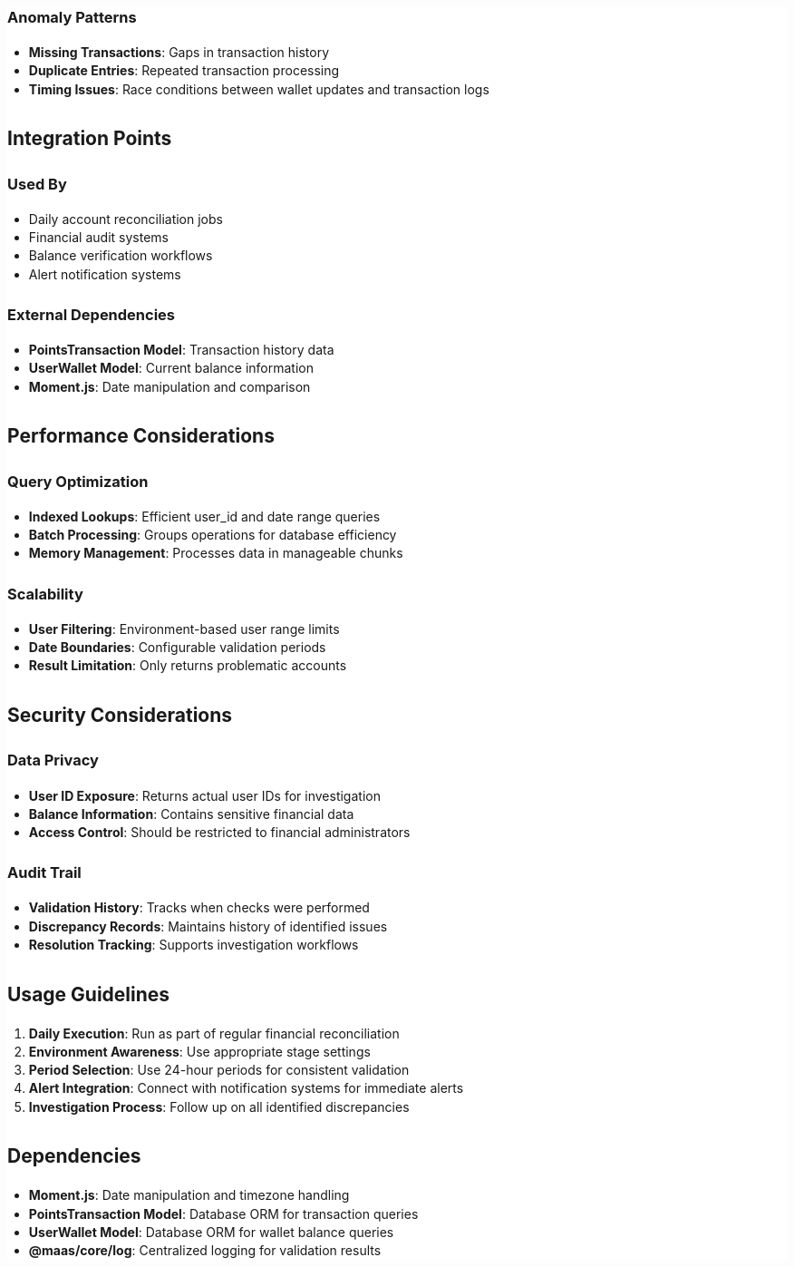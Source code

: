 ### Anomaly Patterns
- **Missing Transactions**: Gaps in transaction history
- **Duplicate Entries**: Repeated transaction processing
- **Timing Issues**: Race conditions between wallet updates and transaction logs

## Integration Points

### Used By
- Daily account reconciliation jobs
- Financial audit systems
- Balance verification workflows
- Alert notification systems

### External Dependencies
- **PointsTransaction Model**: Transaction history data
- **UserWallet Model**: Current balance information
- **Moment.js**: Date manipulation and comparison

## Performance Considerations

### Query Optimization
- **Indexed Lookups**: Efficient user_id and date range queries
- **Batch Processing**: Groups operations for database efficiency
- **Memory Management**: Processes data in manageable chunks

### Scalability
- **User Filtering**: Environment-based user range limits
- **Date Boundaries**: Configurable validation periods
- **Result Limitation**: Only returns problematic accounts

## Security Considerations

### Data Privacy
- **User ID Exposure**: Returns actual user IDs for investigation
- **Balance Information**: Contains sensitive financial data
- **Access Control**: Should be restricted to financial administrators

### Audit Trail
- **Validation History**: Tracks when checks were performed
- **Discrepancy Records**: Maintains history of identified issues
- **Resolution Tracking**: Supports investigation workflows

## Usage Guidelines

1. **Daily Execution**: Run as part of regular financial reconciliation
2. **Environment Awareness**: Use appropriate stage settings
3. **Period Selection**: Use 24-hour periods for consistent validation
4. **Alert Integration**: Connect with notification systems for immediate alerts
5. **Investigation Process**: Follow up on all identified discrepancies

## Dependencies

- **Moment.js**: Date manipulation and timezone handling
- **PointsTransaction Model**: Database ORM for transaction queries
- **UserWallet Model**: Database ORM for wallet balance queries
- **@maas/core/log**: Centralized logging for validation results